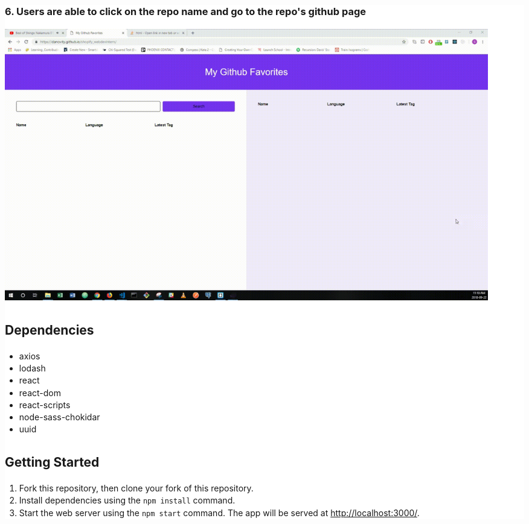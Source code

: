 ### 6. Users are able to click on the repo name and go to the repo's github page

<img src="/images/gif5.gif" width="800">

## Dependencies

- axios
- lodash
- react
- react-dom
- react-scripts
- node-sass-chokidar
- uuid

## Getting Started

1. Fork this repository, then clone your fork of this repository.
2. Install dependencies using the `npm install` command.
3. Start the web server using the `npm start` command. The app will be served at <http://localhost:3000/>.
